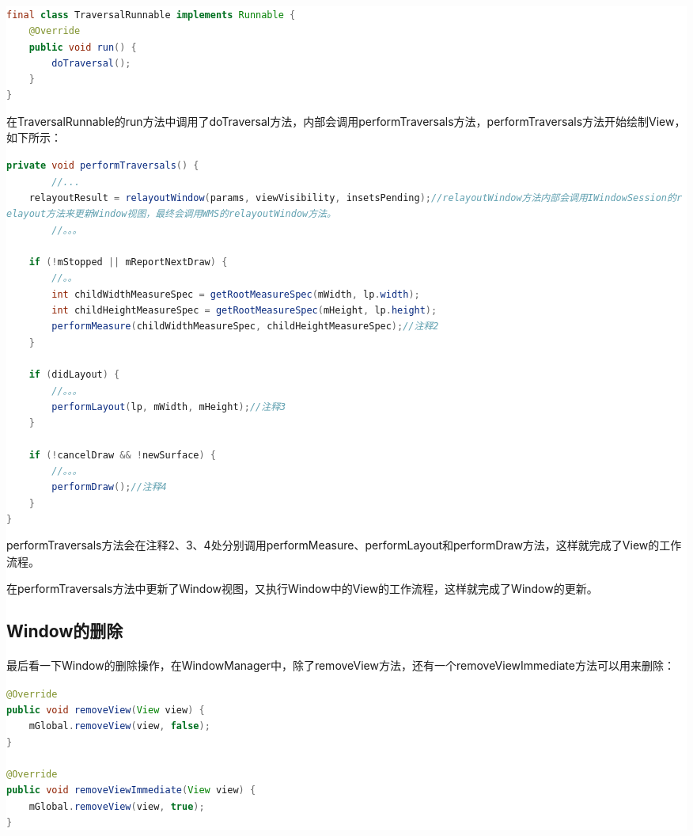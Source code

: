 ```java
final class TraversalRunnable implements Runnable {
    @Override
    public void run() {
        doTraversal();
    }
}
```

在TraversalRunnable的run方法中调用了doTraversal方法，内部会调用performTraversals方法，performTraversals方法开始绘制View，如下所示：

```java
private void performTraversals() {
		//...
    relayoutResult = relayoutWindow(params, viewVisibility, insetsPending);//relayoutWindow方法内部会调用IWindowSession的relayout方法来更新Window视图，最终会调用WMS的relayoutWindow方法。
		//。。。

    if (!mStopped || mReportNextDraw) {
      	//。。
        int childWidthMeasureSpec = getRootMeasureSpec(mWidth, lp.width);
        int childHeightMeasureSpec = getRootMeasureSpec(mHeight, lp.height);
        performMeasure(childWidthMeasureSpec, childHeightMeasureSpec);//注释2
    }

    if (didLayout) {
      	//。。。
        performLayout(lp, mWidth, mHeight);//注释3
    }

    if (!cancelDraw && !newSurface) {
      	//。。。
        performDraw();//注释4
    }
}
```

performTraversals方法会在注释2、3、4处分别调用performMeasure、performLayout和performDraw方法，这样就完成了View的工作流程。

在performTraversals方法中更新了Window视图，又执行Window中的View的工作流程，这样就完成了Window的更新。

## Window的删除

最后看一下Window的删除操作，在WindowManager中，除了removeView方法，还有一个removeViewImmediate方法可以用来删除：

```java
@Override
public void removeView(View view) {
    mGlobal.removeView(view, false);
}

@Override
public void removeViewImmediate(View view) {
    mGlobal.removeView(view, true);
}
```
